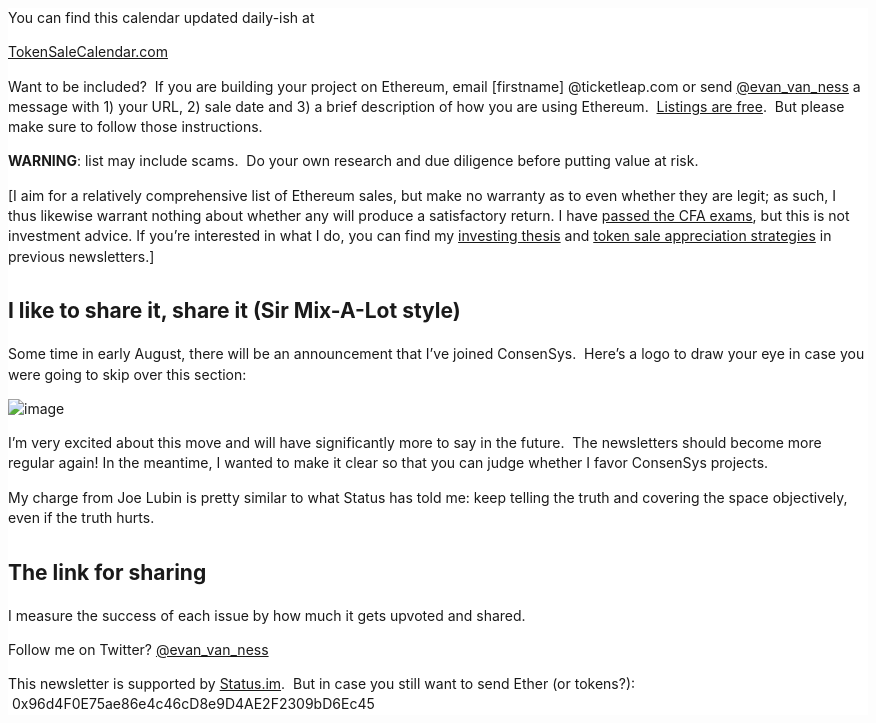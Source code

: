 You can find this calendar updated daily-ish at

[TokenSaleCalendar.com](https://t.umblr.com/redirect?z=http%3A%2F%2Fwww.tokensalecalendar.com%2F&t=ZmZiMDYzY2MyZGJhNDI4NGZkMTg2ZDY2YzRjZTdmN2I3MjI1OWY2Niw5NjM1NWZmSw%3D%3D&b=t%3AQ8svKXOQOFn4j1wJ-IeWRA&p=https%3A%2F%2Fwww.weekinethereum.com%2Fpost%2F163481216423%2Fjuly-23-2017&m=0)

Want to be included?  If you are building your project on Ethereum, email \[firstname\] @ticketleap.com or send [@evan\_van\_ness](https://twitter.com/evan_van_ness) a message with 1) your URL, 2) sale date and 3) a brief description of how you are using Ethereum.  [Listings are free](http://t.umblr.com/redirect?z=http%3A%2F%2Fwww.evanvanness.com%2Fpost%2F161510103861%2Fannouncing-tokensalecalendarcom&t=YmE1ODNmMTc2NmZmNTcyYjE3M2Q0Mjk0NmVhODg0YzU0NzA0ZDI2ZSxjRDRjUGxIbw%3D%3D&b=t%3ARqKlLBDa5AFqUBYwGpoSJQ&p=http%3A%2F%2Fwww.tokensalecalendar.com%2Fpost%2F163480081628%2Fupcoming-token-sale-start-dates-july-28&m=1).  But please make sure to follow those instructions.

**WARNING**: list may include scams.  Do your own research and due diligence before putting value at risk.

\[I aim for a relatively comprehensive list of Ethereum sales, but make no warranty as to even whether they are legit; as such, I thus likewise warrant nothing about whether any will produce a satisfactory return. I have [passed the CFA exams](https://t.umblr.com/redirect?z=http%3A%2F%2Fwww.evanvanness.com%2Fpost%2F144767932386%2Fprepare-effectively-for-the-cfa-exam-how-to-skip&t=OGU2ZDMwMzY0NTQ5MGY3ZGI1ZjZlOWNmOWY2ZDU5YTlkNDA5YWFlOSw5NjM1NWZmSw%3D%3D&b=t%3AQ8svKXOQOFn4j1wJ-IeWRA&p=https%3A%2F%2Fwww.weekinethereum.com%2Fpost%2F163481216423%2Fjuly-23-2017&m=0), but this is not investment advice. If you’re interested in what I do, you can find my [investing thesis](http://www.weekinethereum.com/post/155180529233/august-28-2016) and [token sale appreciation strategies](http://www.weekinethereum.com/post/155180207393/september-4-2016) in previous newsletters.\]

## I like to share it, share it (Sir Mix-A-Lot style)  

Some time in early August, there will be an announcement that I’ve joined ConsenSys.  Here’s a logo to draw your eye in case you were going to skip over this section:

![image](https://66.media.tumblr.com/9114e5ec047c95b2ef505fd878651dc4/tumblr_inline_otqut3z72w1rxca3y_250.jpg)

I’m very excited about this move and will have significantly more to say in the future.  The newsletters should become more regular again! In the meantime, I wanted to make it clear so that you can judge whether I favor ConsenSys projects.

My charge from Joe Lubin is pretty similar to what Status has told me: keep telling the truth and covering the space objectively, even if the truth hurts.       

## The link for sharing  

I measure the success of each issue by how much it gets upvoted and shared.  

  
  
Follow me on Twitter? [@evan\_van\_ness](https://twitter.com/evan_van_ness)

This newsletter is supported by [Status.im](https://t.umblr.com/redirect?z=https%3A%2F%2Fstatus.im%2F&t=YjZmNjVlODhiNDNjZGIyODllZDYzMWE5MzRlMTZmMDk1ZTU1YWMzNSw5NjM1NWZmSw%3D%3D&b=t%3AQ8svKXOQOFn4j1wJ-IeWRA&p=https%3A%2F%2Fwww.weekinethereum.com%2Fpost%2F163481216423%2Fjuly-23-2017&m=0).  But in case you still want to send Ether (or tokens?):  0x96d4F0E75ae86e4c46cD8e9D4AE2F2309bD6Ec45
